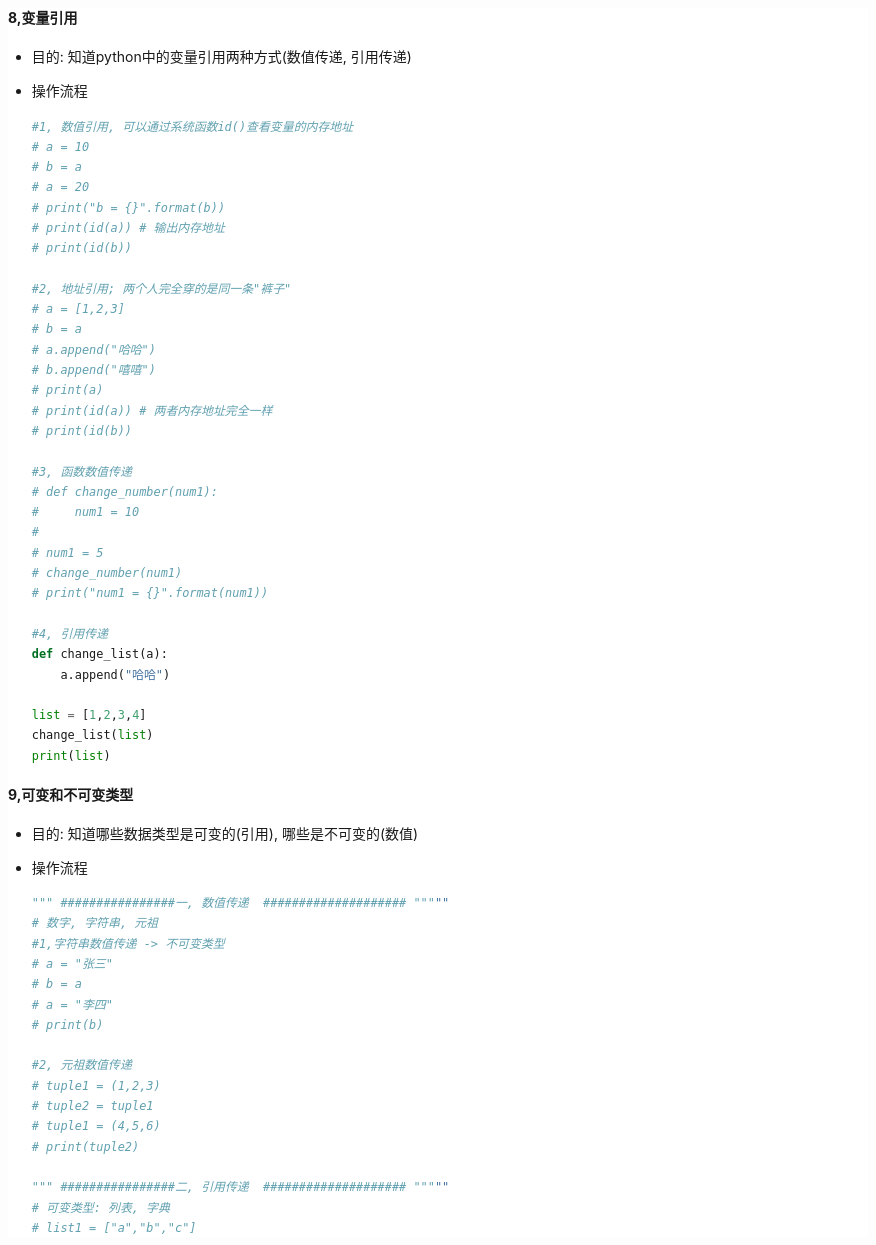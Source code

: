 #### 8,变量引用

- 目的: 知道python中的变量引用两种方式(数值传递, 引用传递)

- 操作流程

  ```python
  #1, 数值引用, 可以通过系统函数id()查看变量的内存地址
  # a = 10
  # b = a
  # a = 20
  # print("b = {}".format(b))
  # print(id(a)) # 输出内存地址
  # print(id(b))
  
  #2, 地址引用; 两个人完全穿的是同一条"裤子"
  # a = [1,2,3]
  # b = a
  # a.append("哈哈")
  # b.append("嘻嘻")
  # print(a)
  # print(id(a)) # 两者内存地址完全一样
  # print(id(b))
  
  #3, 函数数值传递
  # def change_number(num1):
  #     num1 = 10
  #
  # num1 = 5
  # change_number(num1)
  # print("num1 = {}".format(num1))
  
  #4, 引用传递
  def change_list(a):
      a.append("哈哈")
  
  list = [1,2,3,4]
  change_list(list)
  print(list)
  ```

  

#### 9,可变和不可变类型

- 目的: 知道哪些数据类型是可变的(引用), 哪些是不可变的(数值)

- 操作流程

  ```python
  """ ################一, 数值传递  #################### """""
  # 数字, 字符串, 元祖
  #1,字符串数值传递 -> 不可变类型
  # a = "张三"
  # b = a
  # a = "李四"
  # print(b)
  
  #2, 元祖数值传递
  # tuple1 = (1,2,3)
  # tuple2 = tuple1
  # tuple1 = (4,5,6)
  # print(tuple2)
  
  """ ################二, 引用传递  #################### """""
  # 可变类型: 列表, 字典
  # list1 = ["a","b","c"]
  ```